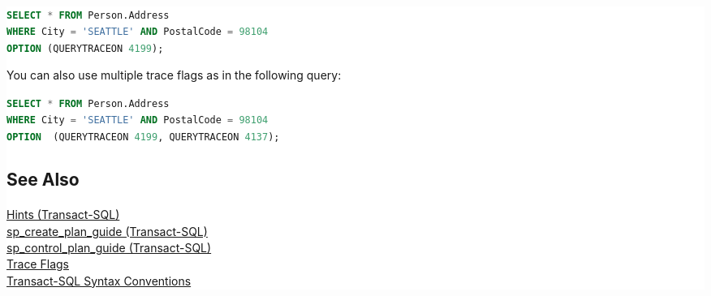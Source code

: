 ```sql  
SELECT * FROM Person.Address  
WHERE City = 'SEATTLE' AND PostalCode = 98104
OPTION (QUERYTRACEON 4199);
```  

 You can also use multiple trace flags as in the following query:

```sql
SELECT * FROM Person.Address  
WHERE City = 'SEATTLE' AND PostalCode = 98104
OPTION  (QUERYTRACEON 4199, QUERYTRACEON 4137);
```


## See Also  
[Hints &#40;Transact-SQL&#41;](../../t-sql/queries/hints-transact-sql.md)   
[sp_create_plan_guide &#40;Transact-SQL&#41;](../../relational-databases/system-stored-procedures/sp-create-plan-guide-transact-sql.md)   
[sp_control_plan_guide &#40;Transact-SQL&#41;](../../relational-databases/system-stored-procedures/sp-control-plan-guide-transact-sql.md)  
[Trace Flags](../../t-sql/database-console-commands/dbcc-traceon-trace-flags-transact-sql.md)       
[Transact-SQL Syntax Conventions](../../t-sql/language-elements/transact-sql-syntax-conventions-transact-sql.md)      
  
